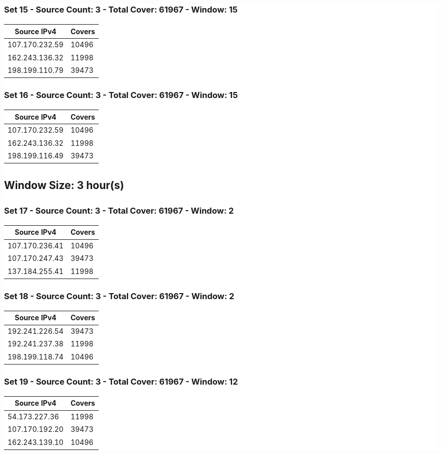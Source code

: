 ### Set 15 - Source Count: 3 - Total Cover: 61967 - Window: 15

| Source IPv4 | Covers |
| --- | --- |
| 107.170.232.59 | 10496 |
| 162.243.136.32 | 11998 |
| 198.199.110.79 | 39473 |

### Set 16 - Source Count: 3 - Total Cover: 61967 - Window: 15

| Source IPv4 | Covers |
| --- | --- |
| 107.170.232.59 | 10496 |
| 162.243.136.32 | 11998 |
| 198.199.116.49 | 39473 |

## Window Size: 3 hour(s)

### Set 17 - Source Count: 3 - Total Cover: 61967 - Window: 2

| Source IPv4 | Covers |
| --- | --- |
| 107.170.236.41 | 10496 |
| 107.170.247.43 | 39473 |
| 137.184.255.41 | 11998 |

### Set 18 - Source Count: 3 - Total Cover: 61967 - Window: 2

| Source IPv4 | Covers |
| --- | --- |
| 192.241.226.54 | 39473 |
| 192.241.237.38 | 11998 |
| 198.199.118.74 | 10496 |

### Set 19 - Source Count: 3 - Total Cover: 61967 - Window: 12

| Source IPv4 | Covers |
| --- | --- |
| 54.173.227.36 | 11998 |
| 107.170.192.20 | 39473 |
| 162.243.139.10 | 10496 |

